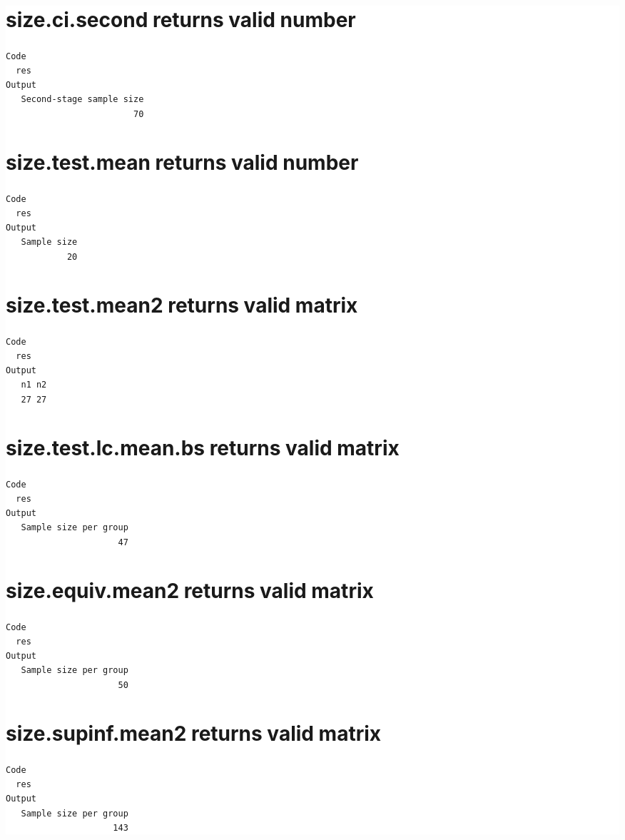 # size.ci.second returns valid number

    Code
      res
    Output
       Second-stage sample size
                             70

# size.test.mean returns valid number

    Code
      res
    Output
       Sample size
                20

# size.test.mean2 returns valid matrix

    Code
      res
    Output
       n1 n2
       27 27

# size.test.lc.mean.bs returns valid matrix

    Code
      res
    Output
       Sample size per group
                          47

# size.equiv.mean2 returns valid matrix

    Code
      res
    Output
       Sample size per group
                          50

# size.supinf.mean2 returns valid matrix

    Code
      res
    Output
       Sample size per group
                         143
